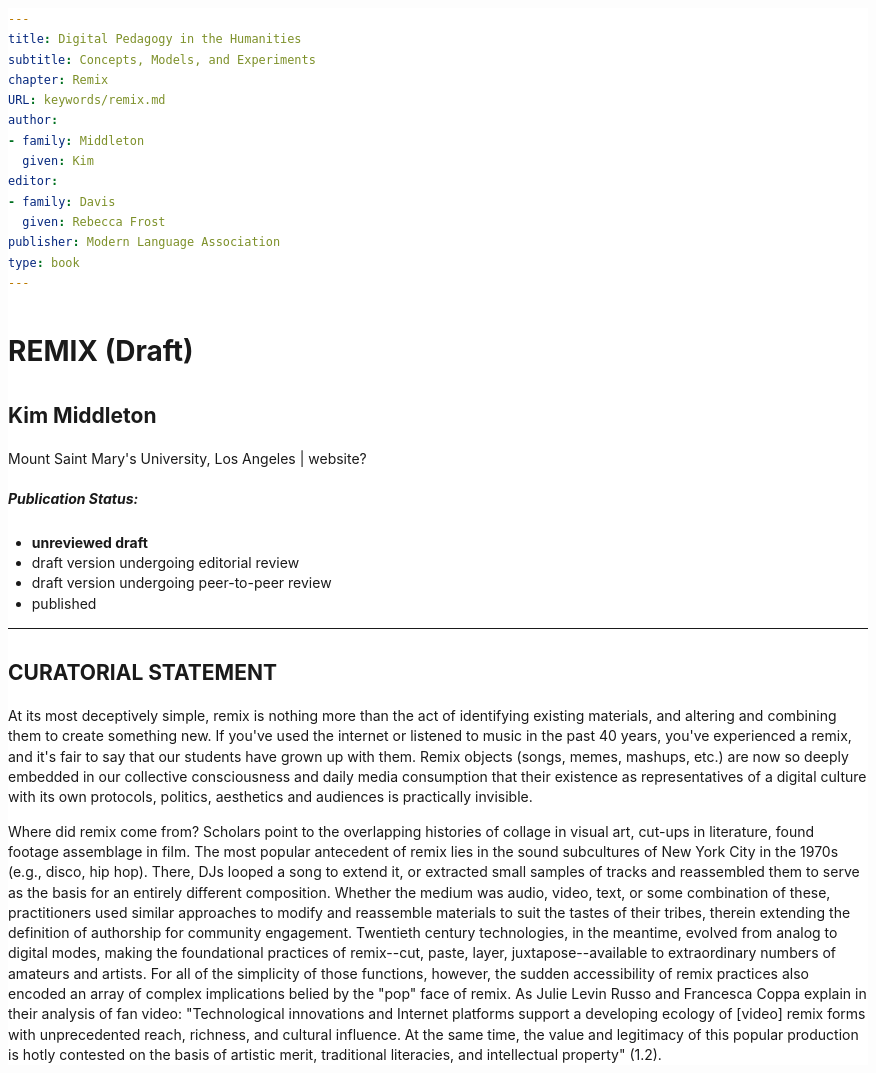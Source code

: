 ```yaml
--- 
title: Digital Pedagogy in the Humanities
subtitle: Concepts, Models, and Experiments 
chapter: Remix
URL: keywords/remix.md
author: 
- family: Middleton
  given: Kim
editor: 
- family: Davis
  given: Rebecca Frost
publisher: Modern Language Association
type: book
---
```


# REMIX (Draft)

## Kim Middleton
Mount Saint Mary's University, Los Angeles | website?

##### Publication Status:
* **unreviewed draft**
* draft version undergoing editorial review
* draft version undergoing peer-to-peer review
* published 

--- 

## CURATORIAL STATEMENT 

At its most deceptively simple, remix is nothing more than the act of identifying existing materials, and altering and combining them to create something new. If you've used the internet or listened to music in the past 40 years, you've experienced a remix, and it's fair to say that our students have grown up with them. Remix objects (songs, memes, mashups, etc.) are now so deeply embedded in our collective consciousness and daily media consumption that their existence as representatives of a digital culture with its own protocols, politics, aesthetics and audiences is practically invisible.	

Where did remix come from? Scholars point to the overlapping histories of collage in visual art, cut-ups in literature, found footage assemblage in film. The most popular antecedent of remix lies in the sound subcultures of New York City in the 1970s (e.g., disco, hip hop). There, DJs looped a song to extend it, or extracted small samples of tracks and reassembled them to serve as the basis for an entirely different composition. Whether the medium was audio, video, text, or some combination of these, practitioners used similar approaches to modify and reassemble materials to suit the tastes of their tribes, therein extending the definition of authorship for community engagement. Twentieth century technologies, in the meantime, evolved from analog to digital modes, making the foundational practices of remix--cut, paste, layer, juxtapose--available to extraordinary numbers of amateurs and artists. For all of the simplicity of those functions, however, the sudden accessibility of remix practices also encoded an array of complex implications belied by the "pop" face of remix. As Julie Levin Russo and Francesca Coppa explain in their analysis of fan video: "Technological innovations and Internet platforms support a developing ecology of [video] remix forms with unprecedented reach, richness, and cultural influence. At the same time, the value and legitimacy of this popular production is hotly contested on the basis of artistic merit, traditional literacies, and intellectual property" (1.2).
